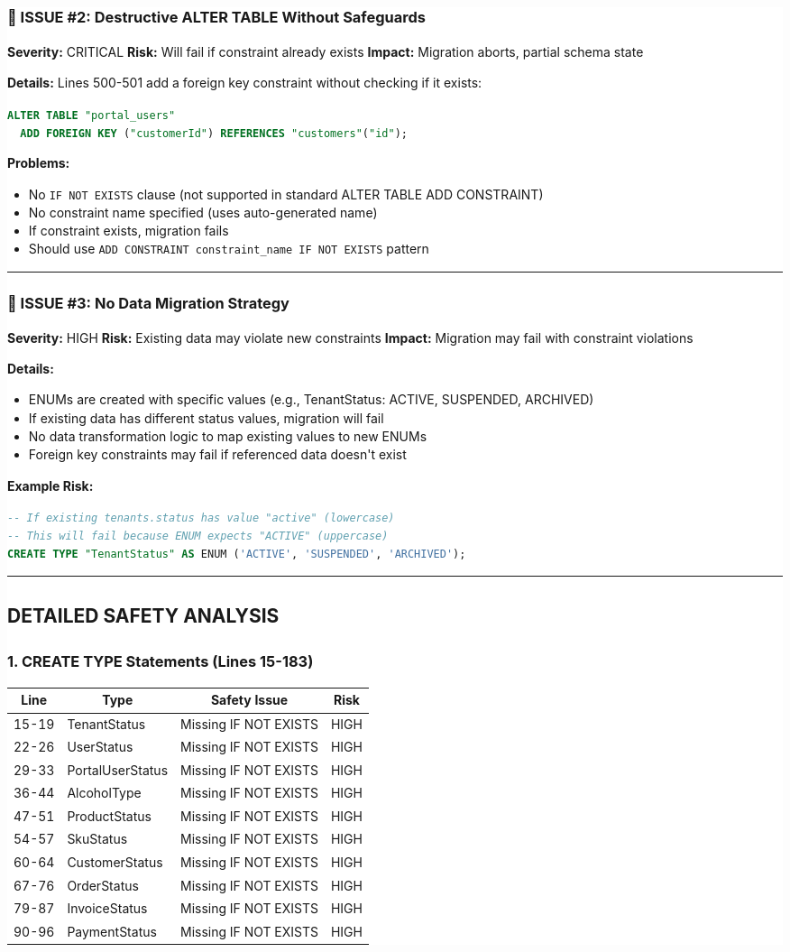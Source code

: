 
### 🚨 ISSUE #2: Destructive ALTER TABLE Without Safeguards

**Severity:** CRITICAL
**Risk:** Will fail if constraint already exists
**Impact:** Migration aborts, partial schema state

**Details:**
Lines 500-501 add a foreign key constraint without checking if it exists:
```sql
ALTER TABLE "portal_users"
  ADD FOREIGN KEY ("customerId") REFERENCES "customers"("id");
```

**Problems:**
- No `IF NOT EXISTS` clause (not supported in standard ALTER TABLE ADD CONSTRAINT)
- No constraint name specified (uses auto-generated name)
- If constraint exists, migration fails
- Should use `ADD CONSTRAINT constraint_name IF NOT EXISTS` pattern

---

### 🚨 ISSUE #3: No Data Migration Strategy

**Severity:** HIGH
**Risk:** Existing data may violate new constraints
**Impact:** Migration may fail with constraint violations

**Details:**
- ENUMs are created with specific values (e.g., TenantStatus: ACTIVE, SUSPENDED, ARCHIVED)
- If existing data has different status values, migration will fail
- No data transformation logic to map existing values to new ENUMs
- Foreign key constraints may fail if referenced data doesn't exist

**Example Risk:**
```sql
-- If existing tenants.status has value "active" (lowercase)
-- This will fail because ENUM expects "ACTIVE" (uppercase)
CREATE TYPE "TenantStatus" AS ENUM ('ACTIVE', 'SUSPENDED', 'ARCHIVED');
```

---

## DETAILED SAFETY ANALYSIS

### 1. CREATE TYPE Statements (Lines 15-183)

| Line | Type | Safety Issue | Risk |
|------|------|--------------|------|
| 15-19 | TenantStatus | Missing IF NOT EXISTS | HIGH |
| 22-26 | UserStatus | Missing IF NOT EXISTS | HIGH |
| 29-33 | PortalUserStatus | Missing IF NOT EXISTS | HIGH |
| 36-44 | AlcoholType | Missing IF NOT EXISTS | HIGH |
| 47-51 | ProductStatus | Missing IF NOT EXISTS | HIGH |
| 54-57 | SkuStatus | Missing IF NOT EXISTS | HIGH |
| 60-64 | CustomerStatus | Missing IF NOT EXISTS | HIGH |
| 67-76 | OrderStatus | Missing IF NOT EXISTS | HIGH |
| 79-87 | InvoiceStatus | Missing IF NOT EXISTS | HIGH |
| 90-96 | PaymentStatus | Missing IF NOT EXISTS | HIGH |